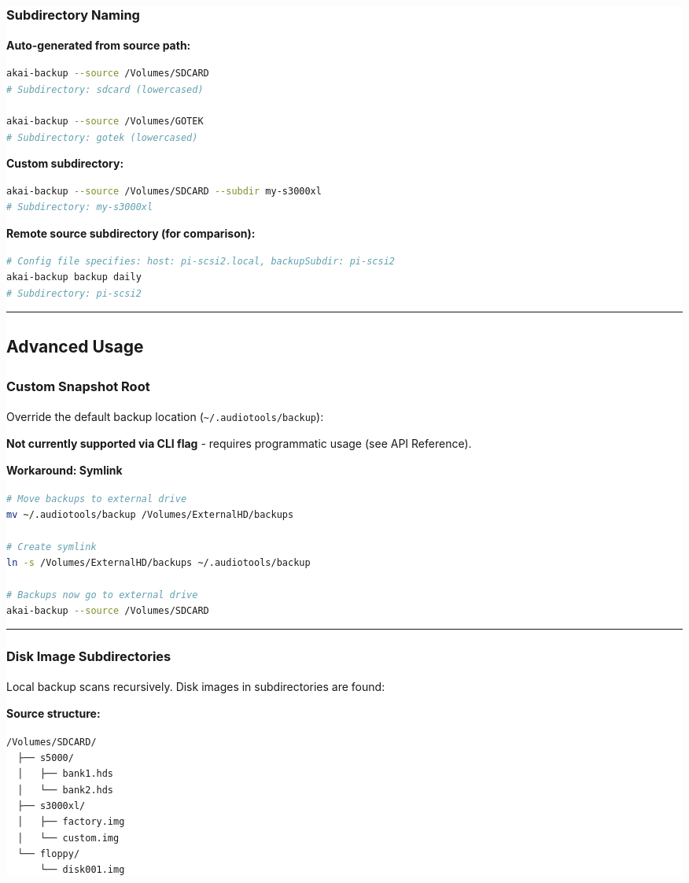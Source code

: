 ### Subdirectory Naming

**Auto-generated from source path:**
```bash
akai-backup --source /Volumes/SDCARD
# Subdirectory: sdcard (lowercased)

akai-backup --source /Volumes/GOTEK
# Subdirectory: gotek (lowercased)
```

**Custom subdirectory:**
```bash
akai-backup --source /Volumes/SDCARD --subdir my-s3000xl
# Subdirectory: my-s3000xl
```

**Remote source subdirectory (for comparison):**
```bash
# Config file specifies: host: pi-scsi2.local, backupSubdir: pi-scsi2
akai-backup backup daily
# Subdirectory: pi-scsi2
```

---

## Advanced Usage

### Custom Snapshot Root

Override the default backup location (`~/.audiotools/backup`):

**Not currently supported via CLI flag** - requires programmatic usage (see API Reference).

**Workaround: Symlink**
```bash
# Move backups to external drive
mv ~/.audiotools/backup /Volumes/ExternalHD/backups

# Create symlink
ln -s /Volumes/ExternalHD/backups ~/.audiotools/backup

# Backups now go to external drive
akai-backup --source /Volumes/SDCARD
```

---

### Disk Image Subdirectories

Local backup scans recursively. Disk images in subdirectories are found:

**Source structure:**
```
/Volumes/SDCARD/
  ├── s5000/
  │   ├── bank1.hds
  │   └── bank2.hds
  ├── s3000xl/
  │   ├── factory.img
  │   └── custom.img
  └── floppy/
      └── disk001.img
```
